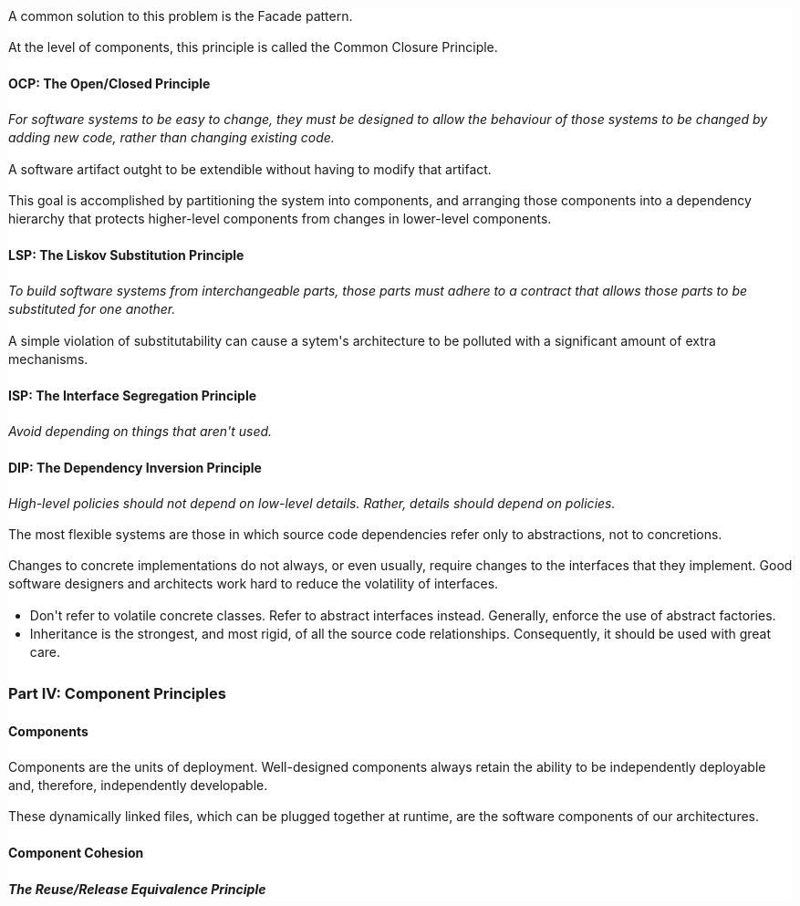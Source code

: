 A common solution to this problem is the Facade pattern.

At the level of components, this principle is called the Common Closure Principle.

#### OCP: The Open/Closed Principle

_For software systems to be easy to change, they must be designed to allow the behaviour of those systems to be changed by adding new code, rather than changing existing code._

A software artifact outght to be extendible without having to modify that artifact.

This goal is accomplished by partitioning the system into components, and arranging those components into a dependency hierarchy that protects higher-level components from changes in lower-level components.

#### LSP: The Liskov Substitution Principle

_To build software systems from interchangeable parts, those parts must adhere to a contract that allows those parts to be substituted for one another._

A simple violation of substitutability can cause a sytem's architecture to be polluted with a significant amount of extra mechanisms.

#### ISP: The Interface Segregation Principle

_Avoid depending on things that aren't used._

#### DIP: The Dependency Inversion Principle

_High-level policies should not depend on low-level details. Rather, details should depend on policies._

The most flexible systems are those in which source code dependencies refer only to abstractions, not to concretions.

Changes to concrete implementations do not always, or even usually, require changes to the interfaces that they implement. Good software designers and architects work hard to reduce the volatility of interfaces.

- Don't refer to volatile concrete classes. Refer to abstract interfaces instead. Generally, enforce the use of abstract factories.
- Inheritance is the strongest, and most rigid, of all the source code relationships. Consequently, it should be used with great care.

### Part IV: Component Principles

#### Components

Components are the units of deployment. Well-designed components always retain the ability to be independently deployable and, therefore, independently developable.

These dynamically linked files, which can be plugged together at runtime, are the software components of our architectures.

#### Component Cohesion

##### The Reuse/Release Equivalence Principle
